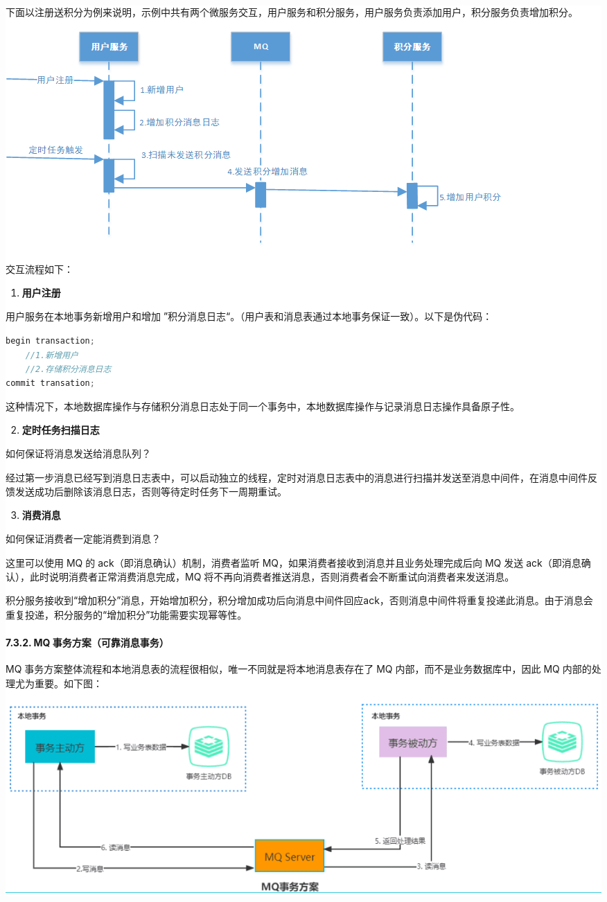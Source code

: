下面以注册送积分为例来说明，示例中共有两个微服务交互，用户服务和积分服务，用户服务负责添加用户，积分服务负责增加积分。

![](images/286804712236044.png)

交互流程如下：

1. **用户注册**

用户服务在本地事务新增用户和增加 ”积分消息日志“。（用户表和消息表通过本地事务保证一致）。以下是伪代码：

```java
begin transaction;
    //1.新增用户
    //2.存储积分消息日志
commit transation;
```

这种情况下，本地数据库操作与存储积分消息日志处于同一个事务中，本地数据库操作与记录消息日志操作具备原子性。

2. **定时任务扫描日志**

如何保证将消息发送给消息队列？

经过第一步消息已经写到消息日志表中，可以启动独立的线程，定时对消息日志表中的消息进行扫描并发送至消息中间件，在消息中间件反馈发送成功后删除该消息日志，否则等待定时任务下一周期重试。

3. **消费消息**

如何保证消费者一定能消费到消息？

这里可以使用 MQ 的 ack（即消息确认）机制，消费者监听 MQ，如果消费者接收到消息并且业务处理完成后向 MQ 发送 ack（即消息确认），此时说明消费者正常消费消息完成，MQ 将不再向消费者推送消息，否则消费者会不断重试向消费者来发送消息。

积分服务接收到“增加积分”消息，开始增加积分，积分增加成功后向消息中间件回应ack，否则消息中间件将重复投递此消息。由于消息会重复投递，积分服务的“增加积分”功能需要实现幂等性。

#### 7.3.2. MQ 事务方案（可靠消息事务）

MQ 事务方案整体流程和本地消息表的流程很相似，唯一不同就是将本地消息表存在了 MQ 内部，而不是业务数据库中，因此 MQ 内部的处理尤为重要。如下图：

![](images/420430019240265.png)

